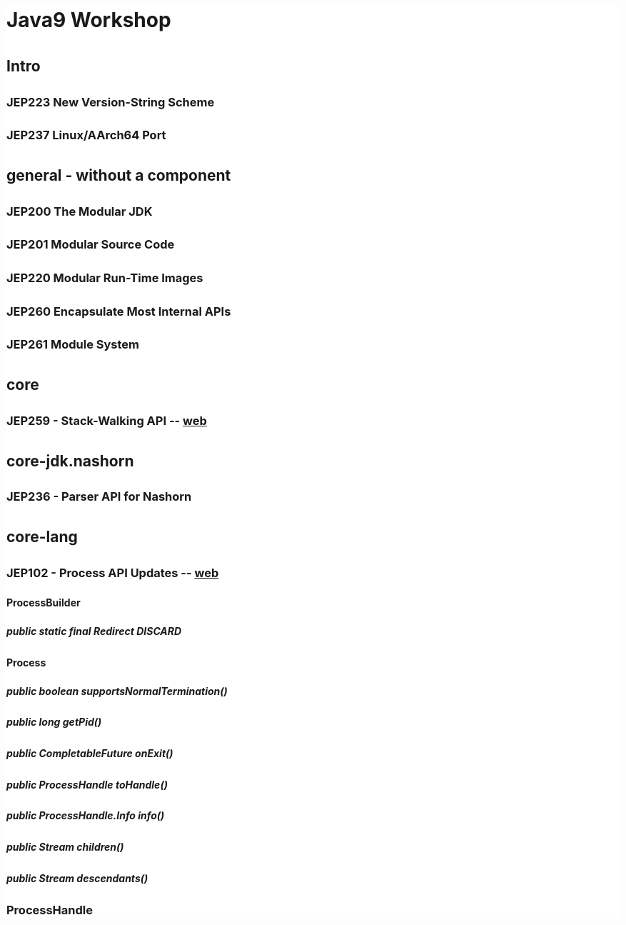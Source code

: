 # Java9 Workshop
## Intro
### JEP223	New Version-String Scheme
### JEP237	Linux/AArch64 Port


## general - without a component
### JEP200	The Modular JDK
### JEP201	Modular Source Code
### JEP220	Modular Run-Time Images
### JEP260	Encapsulate Most Internal APIs
### JEP261	Module System


## core 
### JEP259 - Stack-Walking API -- [web](http://openjdk.java.net/jeps/259)

## core-jdk.nashorn    
### JEP236 - 	Parser API for Nashorn

## core-lang	  
### JEP102	- Process API Updates -- [web](http://openjdk.java.net/jeps/102)
#### ProcessBuilder
##### public static final Redirect DISCARD
#### Process
##### public boolean supportsNormalTermination()
##### public long getPid()
##### public CompletableFuture<Process> onExit()
##### public ProcessHandle toHandle()
##### public ProcessHandle.Info info()
##### public Stream<ProcessHandle> children()
##### public Stream<ProcessHandle> descendants()
### ProcessHandle
